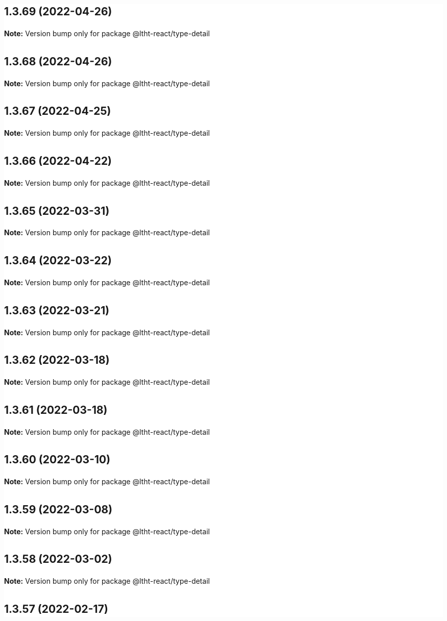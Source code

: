 ## 1.3.69 (2022-04-26)

**Note:** Version bump only for package @ltht-react/type-detail

## 1.3.68 (2022-04-26)

**Note:** Version bump only for package @ltht-react/type-detail

## 1.3.67 (2022-04-25)

**Note:** Version bump only for package @ltht-react/type-detail

## 1.3.66 (2022-04-22)

**Note:** Version bump only for package @ltht-react/type-detail

## 1.3.65 (2022-03-31)

**Note:** Version bump only for package @ltht-react/type-detail

## 1.3.64 (2022-03-22)

**Note:** Version bump only for package @ltht-react/type-detail

## 1.3.63 (2022-03-21)

**Note:** Version bump only for package @ltht-react/type-detail

## 1.3.62 (2022-03-18)

**Note:** Version bump only for package @ltht-react/type-detail

## 1.3.61 (2022-03-18)

**Note:** Version bump only for package @ltht-react/type-detail

## 1.3.60 (2022-03-10)

**Note:** Version bump only for package @ltht-react/type-detail

## 1.3.59 (2022-03-08)

**Note:** Version bump only for package @ltht-react/type-detail

## 1.3.58 (2022-03-02)

**Note:** Version bump only for package @ltht-react/type-detail

## 1.3.57 (2022-02-17)
